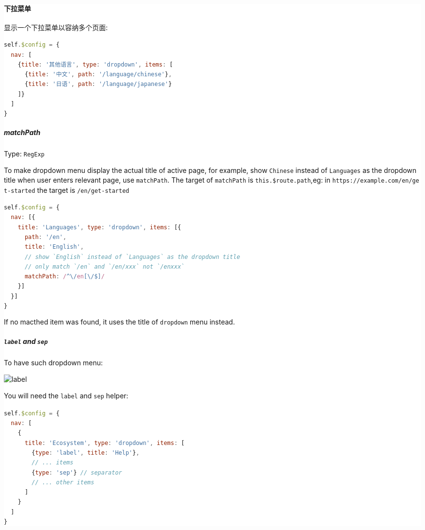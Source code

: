 #### 下拉菜单

显示一个下拉菜单以容纳多个页面:

```js
self.$config = {
  nav: [
    {title: '其他语言', type: 'dropdown', items: [
      {title: '中文', path: '/language/chinese'},
      {title: '日语', path: '/language/japanese'}
    ]}
  ]
}
```

##### matchPath

Type: `RegExp`

To make dropdown menu display the actual title of active page, for example, show `Chinese` instead of `Languages` as the dropdown title when user enters relevant page, use `matchPath`. The target of `matchPath` is `this.$route.path`,eg: in `https://example.com/en/get-started` the target is `/en/get-started`

```js
self.$config = {
  nav: [{
    title: 'Languages', type: 'dropdown', items: [{
      path: '/en',
      title: 'English',
      // show `English` instead of `Languages` as the dropdown title
      // only match `/en` and `/en/xxx` not `/enxxx`
      matchPath: /^\/en[\/$]/
    }]
  }]
}
```

If no macthed item was found, it uses the title of `dropdown` menu instead.

##### `label` and `sep`

To have such dropdown menu:

<img src="assets/dropdown-label-sep.png" alt="label" width="300">

You will need the `label` and `sep` helper:

```js
self.$config = {
  nav: [
    {
      title: 'Ecosystem', type: 'dropdown', items: [
        {type: 'label', title: 'Help'},
        // ... items
        {type: 'sep'} // separator
        // ... other items
      ]
    }
  ]
}
```
